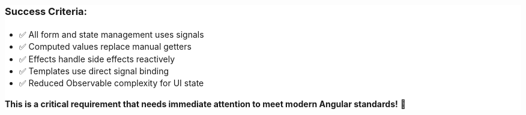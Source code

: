 ### **Success Criteria:**
- ✅ All form and state management uses signals
- ✅ Computed values replace manual getters  
- ✅ Effects handle side effects reactively
- ✅ Templates use direct signal binding
- ✅ Reduced Observable complexity for UI state

**This is a critical requirement that needs immediate attention to meet modern Angular standards!** 🚨
